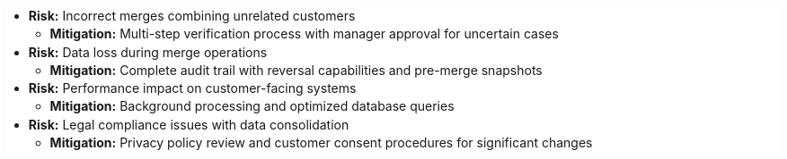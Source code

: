 - **Risk:** Incorrect merges combining unrelated customers
  - **Mitigation:** Multi-step verification process with manager approval for uncertain cases
- **Risk:** Data loss during merge operations
  - **Mitigation:** Complete audit trail with reversal capabilities and pre-merge snapshots
- **Risk:** Performance impact on customer-facing systems
  - **Mitigation:** Background processing and optimized database queries
- **Risk:** Legal compliance issues with data consolidation
  - **Mitigation:** Privacy policy review and customer consent procedures for significant changes
